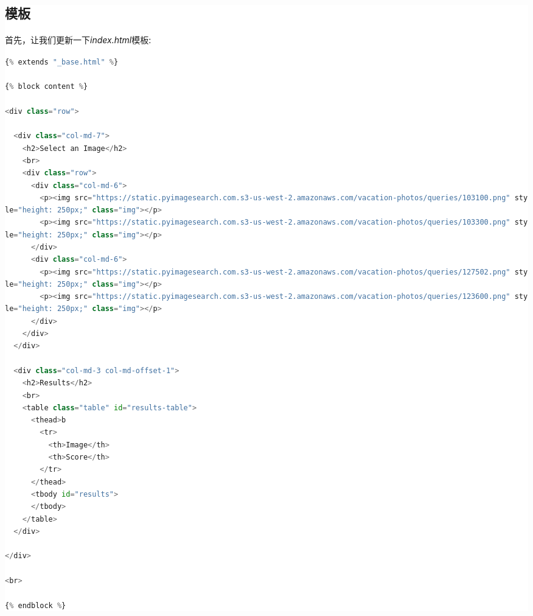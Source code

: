 ```py
```

## 模板

首先，让我们更新一下*index.html*模板:

```py
{% extends "_base.html" %}

{% block content %}

<div class="row">

  <div class="col-md-7">
    <h2>Select an Image</h2>
    <br>
    <div class="row">
      <div class="col-md-6">
        <p><img src="https://static.pyimagesearch.com.s3-us-west-2.amazonaws.com/vacation-photos/queries/103100.png" style="height: 250px;" class="img"></p>
        <p><img src="https://static.pyimagesearch.com.s3-us-west-2.amazonaws.com/vacation-photos/queries/103300.png" style="height: 250px;" class="img"></p>
      </div>
      <div class="col-md-6">
        <p><img src="https://static.pyimagesearch.com.s3-us-west-2.amazonaws.com/vacation-photos/queries/127502.png" style="height: 250px;" class="img"></p>
        <p><img src="https://static.pyimagesearch.com.s3-us-west-2.amazonaws.com/vacation-photos/queries/123600.png" style="height: 250px;" class="img"></p>
      </div>
    </div>
  </div>

  <div class="col-md-3 col-md-offset-1">
    <h2>Results</h2>
    <br>
    <table class="table" id="results-table">
      <thead>b
        <tr>
          <th>Image</th>
          <th>Score</th>
        </tr>
      </thead>
      <tbody id="results">
      </tbody>
    </table>
  </div>

</div>

<br>

{% endblock %}

```
